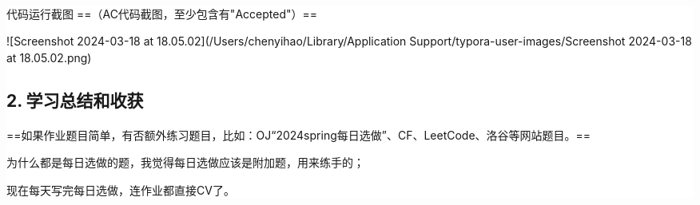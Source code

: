 

代码运行截图 ==（AC代码截图，至少包含有"Accepted"）==

![Screenshot 2024-03-18 at 18.05.02](/Users/chenyihao/Library/Application Support/typora-user-images/Screenshot 2024-03-18 at 18.05.02.png)



## 2. 学习总结和收获

==如果作业题目简单，有否额外练习题目，比如：OJ“2024spring每日选做”、CF、LeetCode、洛谷等网站题目。==

为什么都是每日选做的题，我觉得每日选做应该是附加题，用来练手的；

现在每天写完每日选做，连作业都直接CV了。



